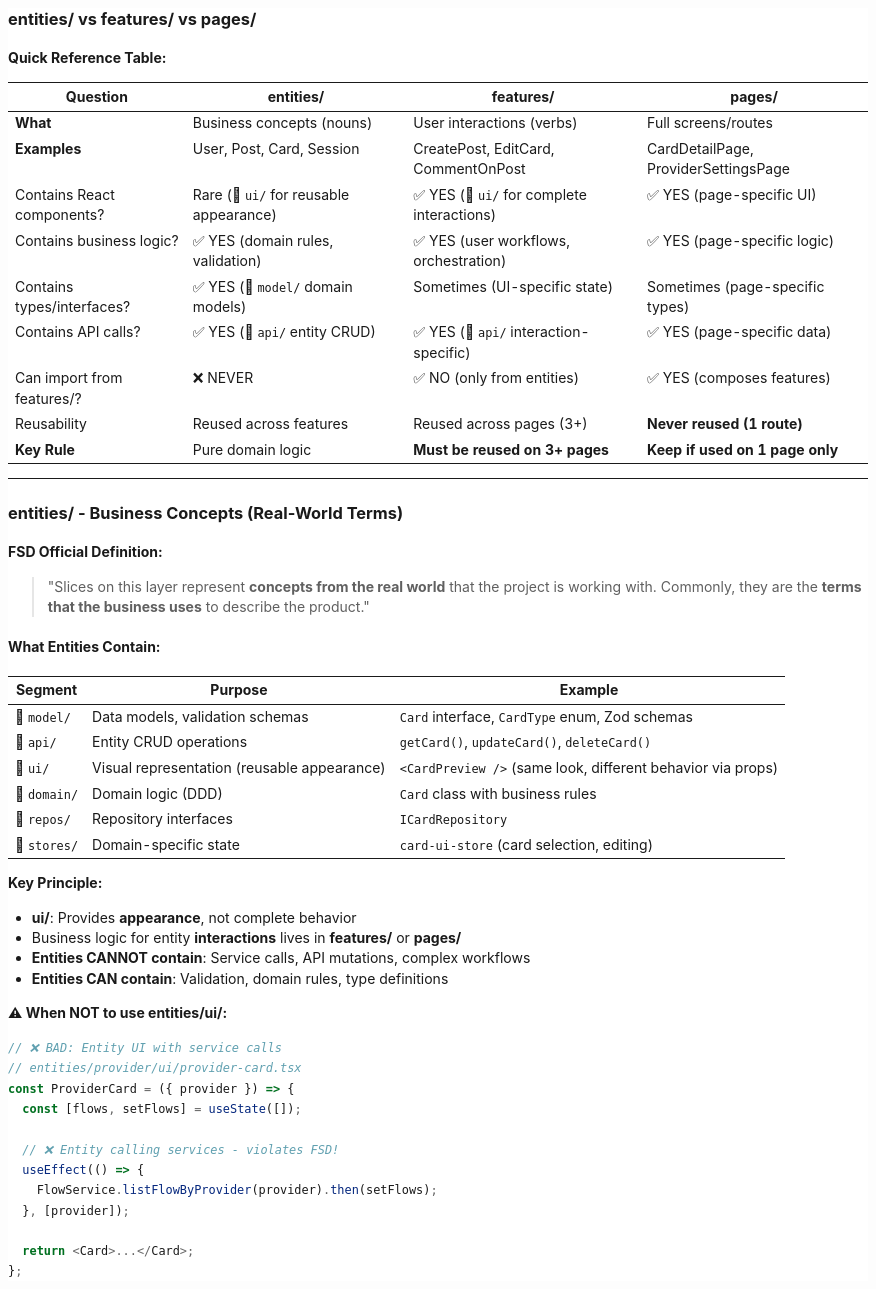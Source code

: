 
### entities/ vs features/ vs pages/

**Quick Reference Table:**

| Question | entities/ | features/ | pages/ |
|----------|-----------|-----------|--------|
| **What** | Business concepts (nouns) | User interactions (verbs) | Full screens/routes |
| **Examples** | User, Post, Card, Session | CreatePost, EditCard, CommentOnPost | CardDetailPage, ProviderSettingsPage |
| Contains React components? | Rare (📁 `ui/` for reusable appearance) | ✅ YES (📁 `ui/` for complete interactions) | ✅ YES (page-specific UI) |
| Contains business logic? | ✅ YES (domain rules, validation) | ✅ YES (user workflows, orchestration) | ✅ YES (page-specific logic) |
| Contains types/interfaces? | ✅ YES (📁 `model/` domain models) | Sometimes (UI-specific state) | Sometimes (page-specific types) |
| Contains API calls? | ✅ YES (📁 `api/` entity CRUD) | ✅ YES (📁 `api/` interaction-specific) | ✅ YES (page-specific data) |
| Can import from features/? | ❌ NEVER | ✅ NO (only from entities) | ✅ YES (composes features) |
| Reusability | Reused across features | Reused across pages (3+) | **Never reused (1 route)** |
| **Key Rule** | Pure domain logic | **Must be reused on 3+ pages** | **Keep if used on 1 page only** |

---

### entities/ - Business Concepts (Real-World Terms)

**FSD Official Definition:**
> "Slices on this layer represent **concepts from the real world** that the project is working with. Commonly, they are the **terms that the business uses** to describe the product."

#### **What Entities Contain:**

| Segment | Purpose | Example |
|---------|---------|---------|
| 📁 `model/` | Data models, validation schemas | `Card` interface, `CardType` enum, Zod schemas |
| 📁 `api/` | Entity CRUD operations | `getCard()`, `updateCard()`, `deleteCard()` |
| 📁 `ui/` | Visual representation (reusable appearance) | `<CardPreview />` (same look, different behavior via props) |
| 📁 `domain/` | Domain logic (DDD) | `Card` class with business rules |
| 📁 `repos/` | Repository interfaces | `ICardRepository` |
| 📁 `stores/` | Domain-specific state | `card-ui-store` (card selection, editing) |

**Key Principle:**
- **ui/**: Provides **appearance**, not complete behavior
- Business logic for entity **interactions** lives in **features/** or **pages/**
- **Entities CANNOT contain**: Service calls, API mutations, complex workflows
- **Entities CAN contain**: Validation, domain rules, type definitions

**⚠️ When NOT to use entities/ui/:**
```typescript
// ❌ BAD: Entity UI with service calls
// entities/provider/ui/provider-card.tsx
const ProviderCard = ({ provider }) => {
  const [flows, setFlows] = useState([]);

  // ❌ Entity calling services - violates FSD!
  useEffect(() => {
    FlowService.listFlowByProvider(provider).then(setFlows);
  }, [provider]);

  return <Card>...</Card>;
};
```